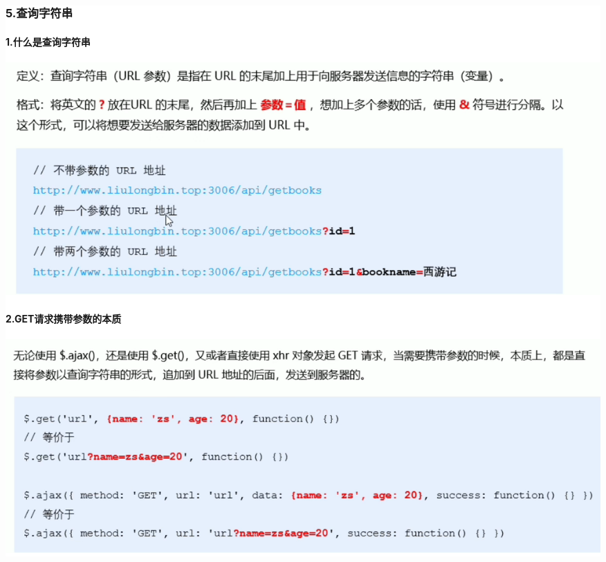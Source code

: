 ### 5.查询字符串

#### 1.什么是查询字符串

![1659536138847](AJAX.assets/1659536138847.png) 

#### 2.GET请求携带参数的本质

![1659536229870](AJAX.assets/1659536229870.png) 

